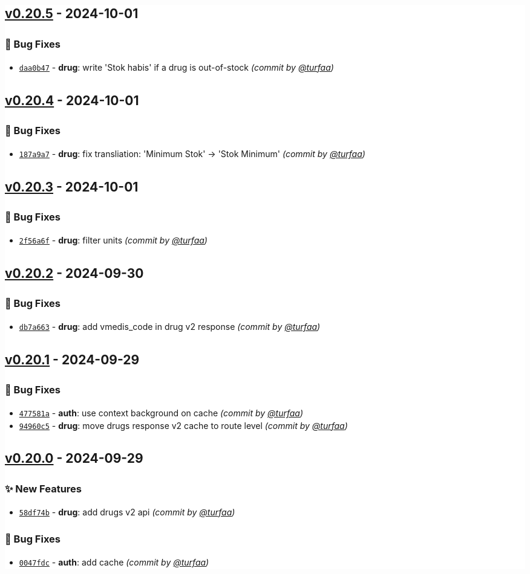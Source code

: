 
## [v0.20.5] - 2024-10-01
### :bug: Bug Fixes
- [`daa0b47`](https://github.com/turfaa/vmedis-proxy-api/commit/daa0b4702ac3fccda764a7e882e5cac66069e6e5) - **drug**: write 'Stok habis' if a drug is out-of-stock *(commit by [@turfaa](https://github.com/turfaa))*


## [v0.20.4] - 2024-10-01
### :bug: Bug Fixes
- [`187a9a7`](https://github.com/turfaa/vmedis-proxy-api/commit/187a9a79099435dd8ecf3be060d683ce469f98fb) - **drug**: fix transliation: 'Minimum Stok' -> 'Stok Minimum' *(commit by [@turfaa](https://github.com/turfaa))*


## [v0.20.3] - 2024-10-01
### :bug: Bug Fixes
- [`2f56a6f`](https://github.com/turfaa/vmedis-proxy-api/commit/2f56a6f2317feebb0a35c84a42a1db55ccb90492) - **drug**: filter units *(commit by [@turfaa](https://github.com/turfaa))*


## [v0.20.2] - 2024-09-30
### :bug: Bug Fixes
- [`db7a663`](https://github.com/turfaa/vmedis-proxy-api/commit/db7a6634d9a008c165d6c299db1f0fff8b45ad9c) - **drug**: add vmedis_code in drug v2 response *(commit by [@turfaa](https://github.com/turfaa))*


## [v0.20.1] - 2024-09-29
### :bug: Bug Fixes
- [`477581a`](https://github.com/turfaa/vmedis-proxy-api/commit/477581a807e87a1dae7f2599c9b72ef90b924275) - **auth**: use context background on cache *(commit by [@turfaa](https://github.com/turfaa))*
- [`94960c5`](https://github.com/turfaa/vmedis-proxy-api/commit/94960c5a7fdb5dde010e156d4abb846dba6ca639) - **drug**: move drugs response v2 cache to route level *(commit by [@turfaa](https://github.com/turfaa))*


## [v0.20.0] - 2024-09-29
### :sparkles: New Features
- [`58df74b`](https://github.com/turfaa/vmedis-proxy-api/commit/58df74b0221def59706117699b850491dd7aa015) - **drug**: add drugs v2 api *(commit by [@turfaa](https://github.com/turfaa))*

### :bug: Bug Fixes
- [`0047fdc`](https://github.com/turfaa/vmedis-proxy-api/commit/0047fdce0b71e2ab5e995c5cf4cc53be5e81a40c) - **auth**: add cache *(commit by [@turfaa](https://github.com/turfaa))*


[v0.2.1]: https://github.com/turfaa/vmedis-proxy-api/compare/v0.2.0...v0.2.1
[v0.3.1]: https://github.com/turfaa/vmedis-proxy-api/compare/v0.3.0...v0.3.1
[v0.4.0]: https://github.com/turfaa/vmedis-proxy-api/compare/v0.3.1...v0.4.0
[v0.4.1]: https://github.com/turfaa/vmedis-proxy-api/compare/v0.4.0...v0.4.1
[v0.4.2]: https://github.com/turfaa/vmedis-proxy-api/compare/v0.4.1...v0.4.2
[v0.4.3]: https://github.com/turfaa/vmedis-proxy-api/compare/v0.4.2...v0.4.3
[v0.4.4]: https://github.com/turfaa/vmedis-proxy-api/compare/v0.4.3...v0.4.4
[v0.5.0]: https://github.com/turfaa/vmedis-proxy-api/compare/v0.4.4...v0.5.0
[v0.5.1]: https://github.com/turfaa/vmedis-proxy-api/compare/v0.5.0...v0.5.1
[v0.5.2]: https://github.com/turfaa/vmedis-proxy-api/compare/v0.5.1...v0.5.2
[v0.5.3]: https://github.com/turfaa/vmedis-proxy-api/compare/v0.5.2...v0.5.3
[v0.6.0]: https://github.com/turfaa/vmedis-proxy-api/compare/v0.5.3...v0.6.0
[v0.7.0]: https://github.com/turfaa/vmedis-proxy-api/compare/v0.6.0...v0.7.0
[v0.8.0]: https://github.com/turfaa/vmedis-proxy-api/compare/v0.7.0...v0.8.0
[v0.8.1]: https://github.com/turfaa/vmedis-proxy-api/compare/v0.8.0...v0.8.1
[v0.8.2]: https://github.com/turfaa/vmedis-proxy-api/compare/v0.8.1...v0.8.2
[v0.8.4]: https://github.com/turfaa/vmedis-proxy-api/compare/v0.8.3...v0.8.4
[v0.8.5]: https://github.com/turfaa/vmedis-proxy-api/compare/v0.8.4...v0.8.5
[v0.9.0]: https://github.com/turfaa/vmedis-proxy-api/compare/v0.8.5...v0.9.0
[v0.9.1]: https://github.com/turfaa/vmedis-proxy-api/compare/v0.9.0...v0.9.1
[v0.9.2]: https://github.com/turfaa/vmedis-proxy-api/compare/v0.9.1...v0.9.2
[v0.9.3]: https://github.com/turfaa/vmedis-proxy-api/compare/v0.9.2...v0.9.3
[v0.9.4]: https://github.com/turfaa/vmedis-proxy-api/compare/v0.9.3...v0.9.4
[v0.9.5]: https://github.com/turfaa/vmedis-proxy-api/compare/v0.9.4...v0.9.5
[v0.9.6]: https://github.com/turfaa/vmedis-proxy-api/compare/v0.9.5...v0.9.6
[v0.9.7]: https://github.com/turfaa/vmedis-proxy-api/compare/v0.9.6...v0.9.7
[v0.9.8]: https://github.com/turfaa/vmedis-proxy-api/compare/v0.9.7...v0.9.8
[v0.9.9]: https://github.com/turfaa/vmedis-proxy-api/compare/v0.9.8...v0.9.9
[v0.10.0]: https://github.com/turfaa/vmedis-proxy-api/compare/v0.9.9...v0.10.0
[v0.10.1]: https://github.com/turfaa/vmedis-proxy-api/compare/v0.10.0...v0.10.1
[v0.11.0]: https://github.com/turfaa/vmedis-proxy-api/compare/v0.10.1...v0.11.0
[v0.11.1]: https://github.com/turfaa/vmedis-proxy-api/compare/v0.11.0...v0.11.1
[v0.11.2]: https://github.com/turfaa/vmedis-proxy-api/compare/v0.11.1...v0.11.2
[v0.11.3]: https://github.com/turfaa/vmedis-proxy-api/compare/v0.11.2...v0.11.3
[v0.11.4]: https://github.com/turfaa/vmedis-proxy-api/compare/v0.11.3...v0.11.4
[v0.11.5]: https://github.com/turfaa/vmedis-proxy-api/compare/v0.11.4...v0.11.5
[v0.12.0]: https://github.com/turfaa/vmedis-proxy-api/compare/v0.11.5...v0.12.0
[v0.12.1]: https://github.com/turfaa/vmedis-proxy-api/compare/v0.12.0...v0.12.1
[v0.12.2]: https://github.com/turfaa/vmedis-proxy-api/compare/v0.12.1...v0.12.2
[v0.13.0]: https://github.com/turfaa/vmedis-proxy-api/compare/v0.12.2...v0.13.0
[v0.13.1]: https://github.com/turfaa/vmedis-proxy-api/compare/v0.13.0...v0.13.1
[v0.13.2]: https://github.com/turfaa/vmedis-proxy-api/compare/v0.13.1...v0.13.2
[v0.13.3]: https://github.com/turfaa/vmedis-proxy-api/compare/v0.13.2...v0.13.3
[v0.13.4]: https://github.com/turfaa/vmedis-proxy-api/compare/v0.13.3...v0.13.4
[v0.13.5]: https://github.com/turfaa/vmedis-proxy-api/compare/v0.13.4...v0.13.5
[v0.13.6]: https://github.com/turfaa/vmedis-proxy-api/compare/v0.13.5...v0.13.6
[v0.14.0]: https://github.com/turfaa/vmedis-proxy-api/compare/v0.13.6...v0.14.0
[v0.15.0]: https://github.com/turfaa/vmedis-proxy-api/compare/v0.14.0...v0.15.0
[v0.16.0]: https://github.com/turfaa/vmedis-proxy-api/compare/v0.15.0...v0.16.0
[v0.16.1]: https://github.com/turfaa/vmedis-proxy-api/compare/v0.16.0...v0.16.1
[v0.16.2]: https://github.com/turfaa/vmedis-proxy-api/compare/v0.16.1...v0.16.2
[v0.16.3]: https://github.com/turfaa/vmedis-proxy-api/compare/v0.16.2...v0.16.3
[v0.16.4]: https://github.com/turfaa/vmedis-proxy-api/compare/v0.16.3...v0.16.4
[v0.16.5]: https://github.com/turfaa/vmedis-proxy-api/compare/v0.16.4...v0.16.5
[v0.17.0]: https://github.com/turfaa/vmedis-proxy-api/compare/v0.16.5...v0.17.0
[v0.18.0]: https://github.com/turfaa/vmedis-proxy-api/compare/v0.17.0...v0.18.0
[v0.18.1]: https://github.com/turfaa/vmedis-proxy-api/compare/v0.18.0...v0.18.1
[v0.18.2]: https://github.com/turfaa/vmedis-proxy-api/compare/v0.18.1...v0.18.2
[v0.18.3]: https://github.com/turfaa/vmedis-proxy-api/compare/v0.18.2...v0.18.3
[v0.18.4]: https://github.com/turfaa/vmedis-proxy-api/compare/v0.18.3...v0.18.4
[v0.18.5]: https://github.com/turfaa/vmedis-proxy-api/compare/v0.18.4...v0.18.5
[v0.18.6]: https://github.com/turfaa/vmedis-proxy-api/compare/v0.18.5...v0.18.6
[v0.19.0]: https://github.com/turfaa/vmedis-proxy-api/compare/v0.18.6...v0.19.0
[v0.20.0]: https://github.com/turfaa/vmedis-proxy-api/compare/v0.19.0...v0.20.0
[v0.20.1]: https://github.com/turfaa/vmedis-proxy-api/compare/v0.20.0...v0.20.1
[v0.20.2]: https://github.com/turfaa/vmedis-proxy-api/compare/v0.20.1...v0.20.2
[v0.20.3]: https://github.com/turfaa/vmedis-proxy-api/compare/v0.20.2...v0.20.3
[v0.20.4]: https://github.com/turfaa/vmedis-proxy-api/compare/v0.20.3...v0.20.4
[v0.20.5]: https://github.com/turfaa/vmedis-proxy-api/compare/v0.20.4...v0.20.5
[v0.21.0]: https://github.com/turfaa/vmedis-proxy-api/compare/v0.20.5...v0.21.0
[v0.21.1]: https://github.com/turfaa/vmedis-proxy-api/compare/v0.21.0...v0.21.1
[v0.21.2]: https://github.com/turfaa/vmedis-proxy-api/compare/v0.21.1...v0.21.2
[v0.21.3]: https://github.com/turfaa/vmedis-proxy-api/compare/v0.21.2...v0.21.3
[v0.21.4]: https://github.com/turfaa/vmedis-proxy-api/compare/v0.21.3...v0.21.4
[v0.22.0]: https://github.com/turfaa/vmedis-proxy-api/compare/v0.21.4...v0.22.0
[v0.22.1]: https://github.com/turfaa/vmedis-proxy-api/compare/v0.22.0...v0.22.1
[v0.23.0]: https://github.com/turfaa/vmedis-proxy-api/compare/v0.22.1...v0.23.0
[v0.23.1]: https://github.com/turfaa/vmedis-proxy-api/compare/v0.23.0...v0.23.1
[v0.23.2]: https://github.com/turfaa/vmedis-proxy-api/compare/v0.23.1...v0.23.2
[v0.23.3]: https://github.com/turfaa/vmedis-proxy-api/compare/v0.23.2...v0.23.3
[v0.23.4]: https://github.com/turfaa/vmedis-proxy-api/compare/v0.23.3...v0.23.4
